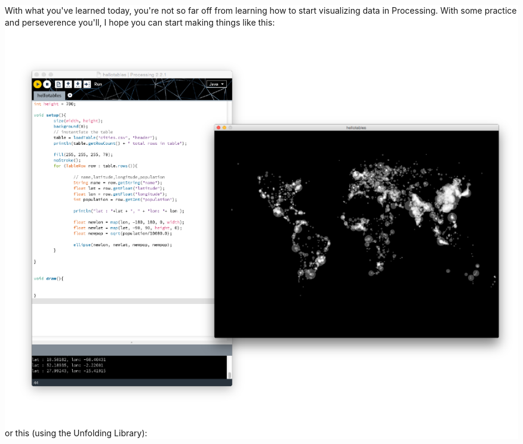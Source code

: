 With what you've learned today, you're not so far off from learning how to start visualizing data in Processing. With some practice and perseverence you'll, I hope you can start making things like this:

![](assets/img/population-01.png)

or this (using the Unfolding Library):
